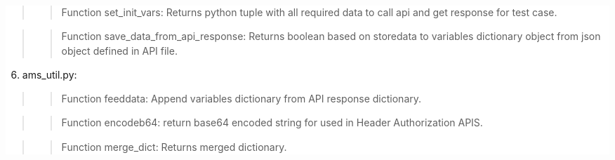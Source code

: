 >>Function set_init_vars: Returns python tuple with all required data to call api and get response for test case.

>>Function save_data_from_api_response: Returns boolean based on storedata to variables dictionary object from json object defined in API file.

6. ams_util.py:
>>Function feeddata: Append variables dictionary from API response dictionary.

>>Function encodeb64: return base64 encoded string for used in Header Authorization APIS.

>>Function merge_dict: Returns merged dictionary.



